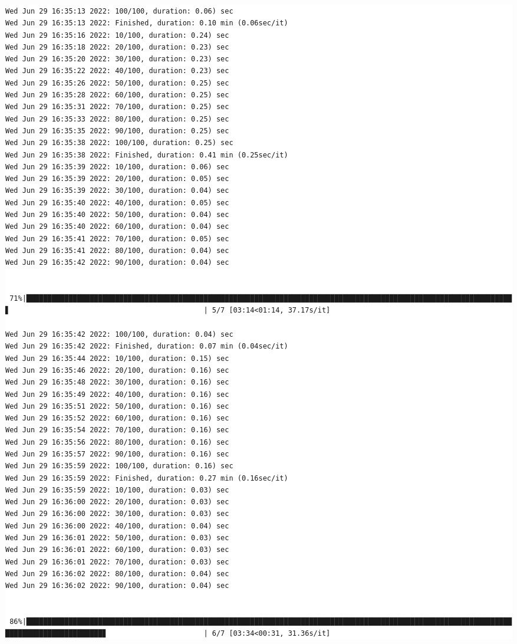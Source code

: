     Wed Jun 29 16:35:13 2022: 100/100, duration: 0.06) sec
    Wed Jun 29 16:35:13 2022: Finished, duration: 0.10 min (0.06sec/it)
    Wed Jun 29 16:35:16 2022: 10/100, duration: 0.24) sec
    Wed Jun 29 16:35:18 2022: 20/100, duration: 0.23) sec
    Wed Jun 29 16:35:20 2022: 30/100, duration: 0.23) sec
    Wed Jun 29 16:35:22 2022: 40/100, duration: 0.23) sec
    Wed Jun 29 16:35:26 2022: 50/100, duration: 0.25) sec
    Wed Jun 29 16:35:28 2022: 60/100, duration: 0.25) sec
    Wed Jun 29 16:35:31 2022: 70/100, duration: 0.25) sec
    Wed Jun 29 16:35:33 2022: 80/100, duration: 0.25) sec
    Wed Jun 29 16:35:35 2022: 90/100, duration: 0.25) sec
    Wed Jun 29 16:35:38 2022: 100/100, duration: 0.25) sec
    Wed Jun 29 16:35:38 2022: Finished, duration: 0.41 min (0.25sec/it)
    Wed Jun 29 16:35:39 2022: 10/100, duration: 0.06) sec
    Wed Jun 29 16:35:39 2022: 20/100, duration: 0.05) sec
    Wed Jun 29 16:35:39 2022: 30/100, duration: 0.04) sec
    Wed Jun 29 16:35:40 2022: 40/100, duration: 0.05) sec
    Wed Jun 29 16:35:40 2022: 50/100, duration: 0.04) sec
    Wed Jun 29 16:35:40 2022: 60/100, duration: 0.04) sec
    Wed Jun 29 16:35:41 2022: 70/100, duration: 0.05) sec
    Wed Jun 29 16:35:41 2022: 80/100, duration: 0.04) sec
    Wed Jun 29 16:35:42 2022: 90/100, duration: 0.04) sec


     71%|███████████████████████████████████████████████████████████████████████████████████████████████████████████████████▋                                              | 5/7 [03:14<01:14, 37.17s/it]

    Wed Jun 29 16:35:42 2022: 100/100, duration: 0.04) sec
    Wed Jun 29 16:35:42 2022: Finished, duration: 0.07 min (0.04sec/it)
    Wed Jun 29 16:35:44 2022: 10/100, duration: 0.15) sec
    Wed Jun 29 16:35:46 2022: 20/100, duration: 0.16) sec
    Wed Jun 29 16:35:48 2022: 30/100, duration: 0.16) sec
    Wed Jun 29 16:35:49 2022: 40/100, duration: 0.16) sec
    Wed Jun 29 16:35:51 2022: 50/100, duration: 0.16) sec
    Wed Jun 29 16:35:52 2022: 60/100, duration: 0.16) sec
    Wed Jun 29 16:35:54 2022: 70/100, duration: 0.16) sec
    Wed Jun 29 16:35:56 2022: 80/100, duration: 0.16) sec
    Wed Jun 29 16:35:57 2022: 90/100, duration: 0.16) sec
    Wed Jun 29 16:35:59 2022: 100/100, duration: 0.16) sec
    Wed Jun 29 16:35:59 2022: Finished, duration: 0.27 min (0.16sec/it)
    Wed Jun 29 16:35:59 2022: 10/100, duration: 0.03) sec
    Wed Jun 29 16:36:00 2022: 20/100, duration: 0.03) sec
    Wed Jun 29 16:36:00 2022: 30/100, duration: 0.03) sec
    Wed Jun 29 16:36:00 2022: 40/100, duration: 0.04) sec
    Wed Jun 29 16:36:01 2022: 50/100, duration: 0.03) sec
    Wed Jun 29 16:36:01 2022: 60/100, duration: 0.03) sec
    Wed Jun 29 16:36:01 2022: 70/100, duration: 0.03) sec
    Wed Jun 29 16:36:02 2022: 80/100, duration: 0.04) sec
    Wed Jun 29 16:36:02 2022: 90/100, duration: 0.04) sec


     86%|██████████████████████████████████████████████████████████████████████████████████████████████████████████████████████████████████████████▊                       | 6/7 [03:34<00:31, 31.36s/it]
